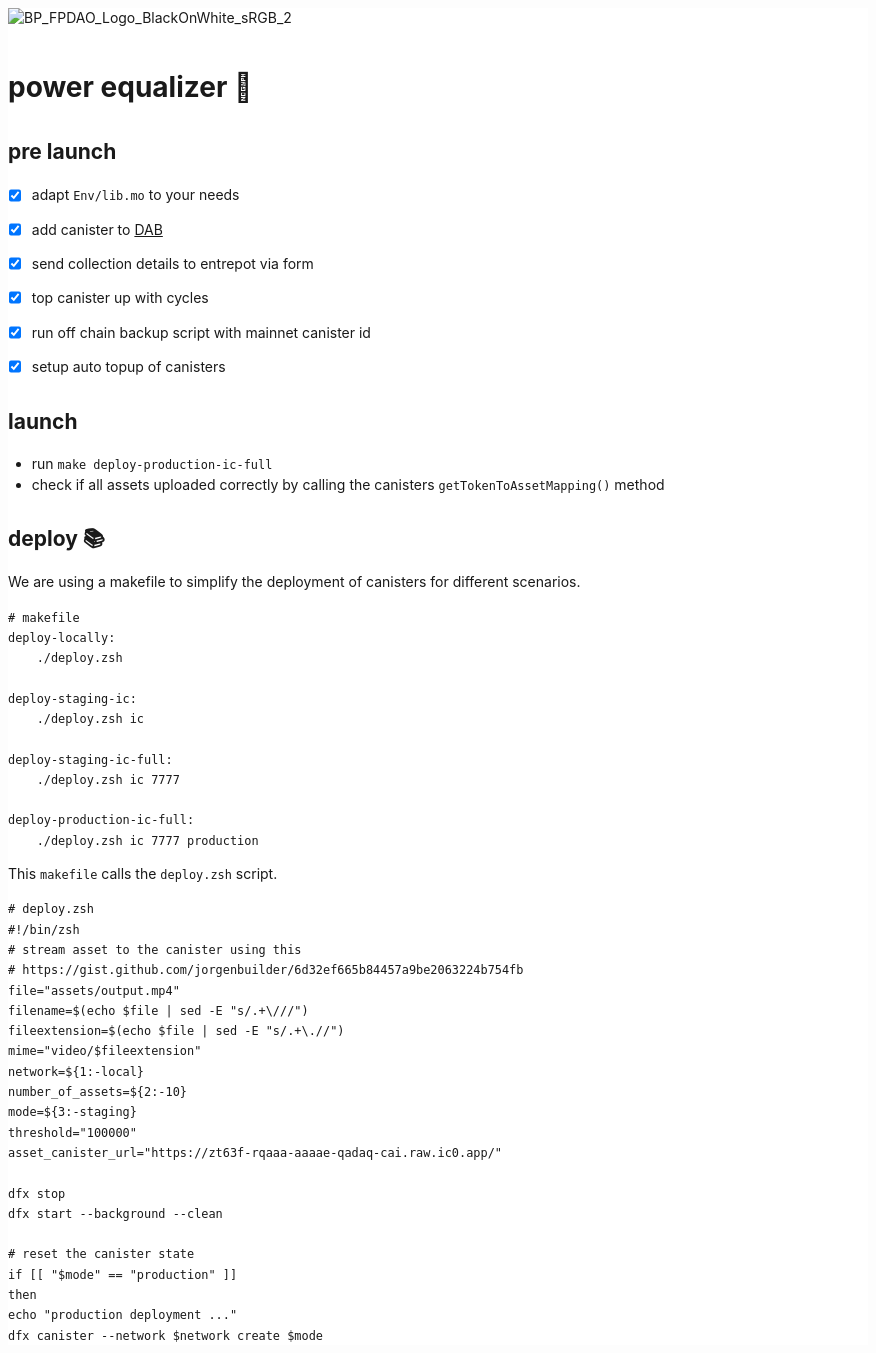![BP_FPDAO_Logo_BlackOnWhite_sRGB_2](https://user-images.githubusercontent.com/32162112/221128811-5484d430-c357-49e8-8b25-0f04695a5691.svg)

# power equalizer 🌼

## pre launch

- [x] adapt `Env/lib.mo` to your needs
- [x] add canister to [DAB](https://docs.google.com/forms/d/e/1FAIpQLSc-0BL9FMRtI0HhWj4g7CCYjf3TMr4_K_qqmagjzkUH_CKczw/viewform)
- [x] send collection details to entrepot via form
- [x] top canister up with cycles
- [x] run off chain backup script with mainnet canister id
- [x] setup auto topup of canisters


## launch

- run `make deploy-production-ic-full`
- check if all assets uploaded correctly by calling the canisters `getTokenToAssetMapping()` method

## deploy 📚

We are using a makefile to simplify the deployment of canisters for different scenarios.

```
# makefile
deploy-locally:
	./deploy.zsh

deploy-staging-ic:
	./deploy.zsh ic

deploy-staging-ic-full:
	./deploy.zsh ic 7777

deploy-production-ic-full:
	./deploy.zsh ic 7777 production
```

This `makefile` calls the `deploy.zsh` script.

```
# deploy.zsh
#!/bin/zsh
# stream asset to the canister using this
# https://gist.github.com/jorgenbuilder/6d32ef665b84457a9be2063224b754fb
file="assets/output.mp4"
filename=$(echo $file | sed -E "s/.+\///")
fileextension=$(echo $file | sed -E "s/.+\.//")
mime="video/$fileextension"
network=${1:-local}
number_of_assets=${2:-10}
mode=${3:-staging}
threshold="100000"
asset_canister_url="https://zt63f-rqaaa-aaaae-qadaq-cai.raw.ic0.app/"

dfx stop
dfx start --background --clean

# reset the canister state
if [[ "$mode" == "production" ]]
then
echo "production deployment ..."
dfx canister --network $network create $mode
```